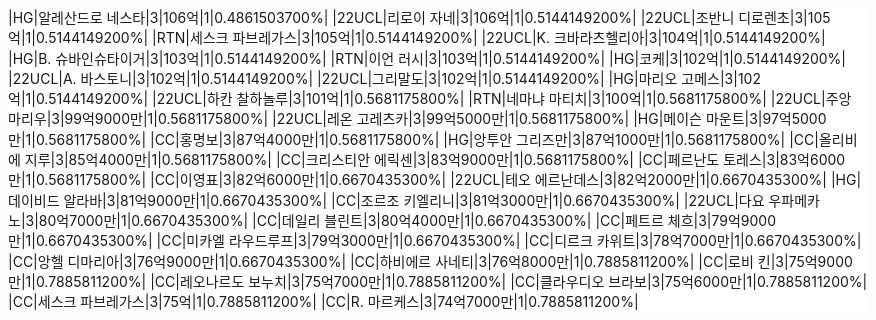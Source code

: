 |HG|알레산드로 네스타|3|106억|1|0.4861503700%|
|22UCL|리로이 자네|3|106억|1|0.5144149200%|
|22UCL|조반니 디로렌초|3|105억|1|0.5144149200%|
|RTN|세스크 파브레가스|3|105억|1|0.5144149200%|
|22UCL|K. 크바라츠헬리아|3|104억|1|0.5144149200%|
|HG|B. 슈바인슈타이거|3|103억|1|0.5144149200%|
|RTN|이언 러시|3|103억|1|0.5144149200%|
|HG|코케|3|102억|1|0.5144149200%|
|22UCL|A. 바스토니|3|102억|1|0.5144149200%|
|22UCL|그리말도|3|102억|1|0.5144149200%|
|HG|마리오 고메스|3|102억|1|0.5144149200%|
|22UCL|하칸 찰하놀루|3|101억|1|0.5681175800%|
|RTN|네마냐 마티치|3|100억|1|0.5681175800%|
|22UCL|주앙 마리우|3|99억9000만|1|0.5681175800%|
|22UCL|레온 고레츠카|3|99억5000만|1|0.5681175800%|
|HG|메이슨 마운트|3|97억5000만|1|0.5681175800%|
|CC|홍명보|3|87억4000만|1|0.5681175800%|
|HG|앙투안 그리즈만|3|87억1000만|1|0.5681175800%|
|CC|올리비에 지루|3|85억4000만|1|0.5681175800%|
|CC|크리스티안 에릭센|3|83억9000만|1|0.5681175800%|
|CC|페르난도 토레스|3|83억6000만|1|0.5681175800%|
|CC|이영표|3|82억6000만|1|0.6670435300%|
|22UCL|테오 에르난데스|3|82억2000만|1|0.6670435300%|
|HG|데이비드 알라바|3|81억9000만|1|0.6670435300%|
|CC|조르조 키엘리니|3|81억3000만|1|0.6670435300%|
|22UCL|다요 우파메카노|3|80억7000만|1|0.6670435300%|
|CC|데일리 블린트|3|80억4000만|1|0.6670435300%|
|CC|페트르 체흐|3|79억9000만|1|0.6670435300%|
|CC|미카엘 라우드루프|3|79억3000만|1|0.6670435300%|
|CC|디르크 카위트|3|78억7000만|1|0.6670435300%|
|CC|앙헬 디마리아|3|76억9000만|1|0.6670435300%|
|CC|하비에르 사네티|3|76억8000만|1|0.7885811200%|
|CC|로비 킨|3|75억9000만|1|0.7885811200%|
|CC|레오나르도 보누치|3|75억7000만|1|0.7885811200%|
|CC|클라우디오 브라보|3|75억6000만|1|0.7885811200%|
|CC|세스크 파브레가스|3|75억|1|0.7885811200%|
|CC|R. 마르케스|3|74억7000만|1|0.7885811200%|
